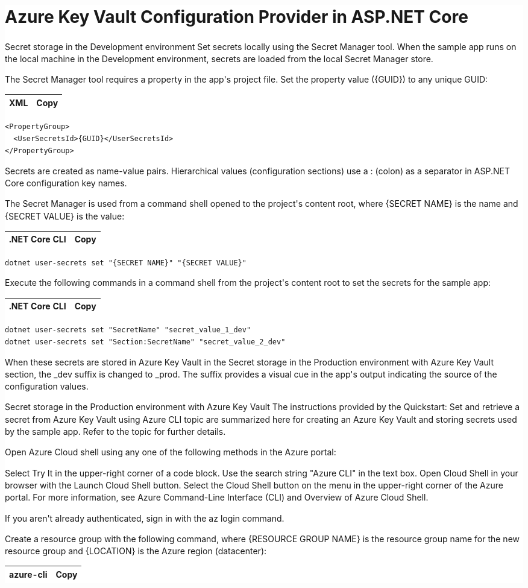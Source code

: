 # Azure Key Vault Configuration Provider in ASP.NET Core


Secret storage in the Development environment
Set secrets locally using the Secret Manager tool. When the sample app runs on the local machine in the Development environment, secrets are loaded from the local Secret Manager store.

The Secret Manager tool requires a <UserSecretsId> property in the app's project file. Set the property value ({GUID}) to any unique GUID:

XML   | Copy
------|----
    <PropertyGroup>
      <UserSecretsId>{GUID}</UserSecretsId>
    </PropertyGroup>
Secrets are created as name-value pairs. Hierarchical values (configuration sections) use a : (colon) as a separator in ASP.NET Core configuration key names.

The Secret Manager is used from a command shell opened to the project's content root, where {SECRET NAME} is the name and {SECRET VALUE} is the value:


.NET Core CLI  | Copy
------|----
    dotnet user-secrets set "{SECRET NAME}" "{SECRET VALUE}"
Execute the following commands in a command shell from the project's content root to set the secrets for the sample app:

.NET Core CLI  | Copy
------|----
    dotnet user-secrets set "SecretName" "secret_value_1_dev"
    dotnet user-secrets set "Section:SecretName" "secret_value_2_dev"
When these secrets are stored in Azure Key Vault in the Secret storage in the Production environment with Azure Key Vault section, the _dev suffix is changed to _prod. The suffix provides a visual cue in the app's output indicating the source of the configuration values.

Secret storage in the Production environment with Azure Key Vault
The instructions provided by the Quickstart: Set and retrieve a secret from Azure Key Vault using Azure CLI topic are summarized here for creating an Azure Key Vault and storing secrets used by the sample app. Refer to the topic for further details.

Open Azure Cloud shell using any one of the following methods in the Azure portal:

Select Try It in the upper-right corner of a code block. Use the search string "Azure CLI" in the text box.
Open Cloud Shell in your browser with the Launch Cloud Shell button.
Select the Cloud Shell button on the menu in the upper-right corner of the Azure portal.
For more information, see Azure Command-Line Interface (CLI) and Overview of Azure Cloud Shell.

If you aren't already authenticated, sign in with the az login command.

Create a resource group with the following command, where {RESOURCE GROUP NAME} is the resource group name for the new resource group and {LOCATION} is the Azure region (datacenter):


azure-cli  | Copy
------|----
